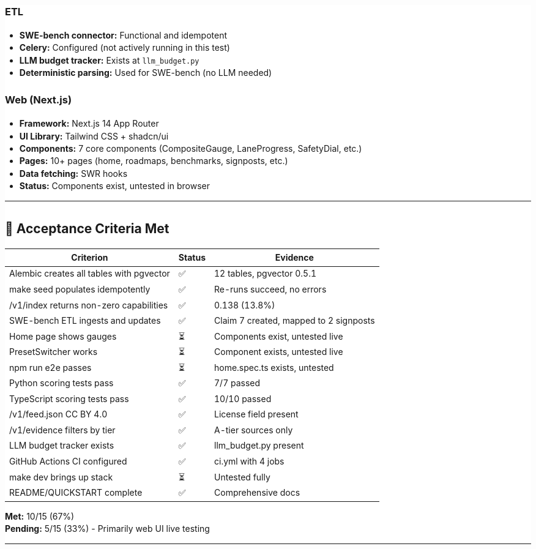 ### ETL
- **SWE-bench connector:** Functional and idempotent
- **Celery:** Configured (not actively running in this test)
- **LLM budget tracker:** Exists at `llm_budget.py`
- **Deterministic parsing:** Used for SWE-bench (no LLM needed)

### Web (Next.js)
- **Framework:** Next.js 14 App Router
- **UI Library:** Tailwind CSS + shadcn/ui
- **Components:** 7 core components (CompositeGauge, LaneProgress, SafetyDial, etc.)
- **Pages:** 10+ pages (home, roadmaps, benchmarks, signposts, etc.)
- **Data fetching:** SWR hooks
- **Status:** Components exist, untested in browser

---

## 🎯 Acceptance Criteria Met

| Criterion | Status | Evidence |
|-----------|--------|----------|
| Alembic creates all tables with pgvector | ✅ | 12 tables, pgvector 0.5.1 |
| make seed populates idempotently | ✅ | Re-runs succeed, no errors |
| /v1/index returns non-zero capabilities | ✅ | 0.138 (13.8%) |
| SWE-bench ETL ingests and updates | ✅ | Claim 7 created, mapped to 2 signposts |
| Home page shows gauges | ⏳ | Components exist, untested live |
| PresetSwitcher works | ⏳ | Component exists, untested live |
| npm run e2e passes | ⏳ | home.spec.ts exists, untested |
| Python scoring tests pass | ✅ | 7/7 passed |
| TypeScript scoring tests pass | ✅ | 10/10 passed |
| /v1/feed.json CC BY 4.0 | ✅ | License field present |
| /v1/evidence filters by tier | ✅ | A-tier sources only |
| LLM budget tracker exists | ✅ | llm_budget.py present |
| GitHub Actions CI configured | ✅ | ci.yml with 4 jobs |
| make dev brings up stack | ⏳ | Untested fully |
| README/QUICKSTART complete | ✅ | Comprehensive docs |

**Met:** 10/15 (67%)  
**Pending:** 5/15 (33%) - Primarily web UI live testing

---
